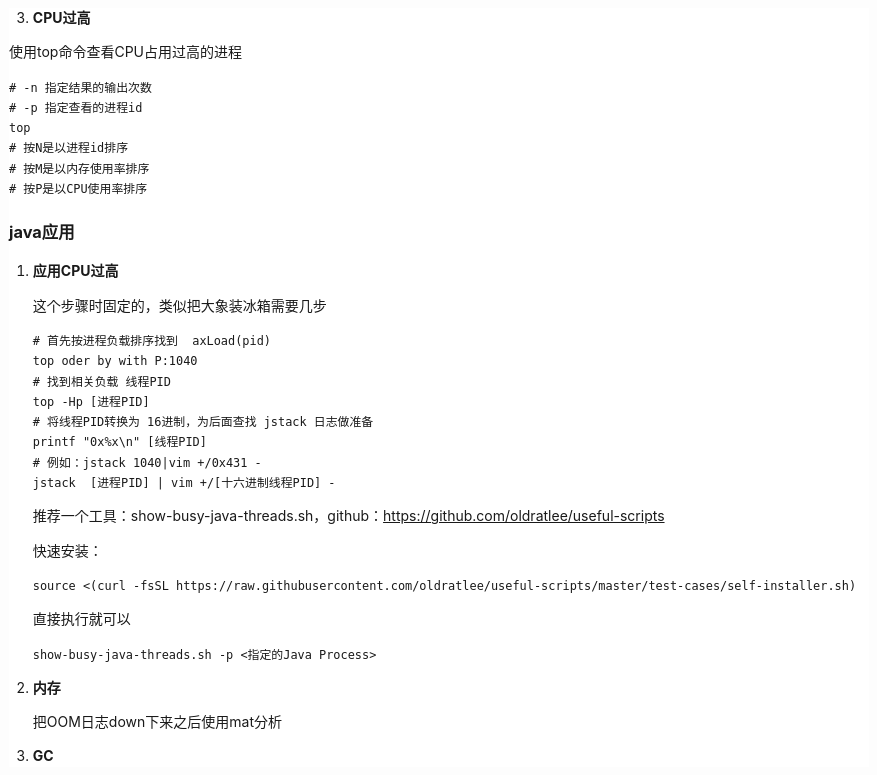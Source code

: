 3.   **CPU过高**

使用top命令查看CPU占用过高的进程

```shell
# -n 指定结果的输出次数
# -p 指定查看的进程id
top
# 按N是以进程id排序
# 按M是以内存使用率排序
# 按P是以CPU使用率排序
```

### java应用

1.   **应用CPU过高**

     这个步骤时固定的，类似把大象装冰箱需要几步

     ```shell
     # 首先按进程负载排序找到  axLoad(pid)
     top oder by with P:1040
     # 找到相关负载 线程PID
     top -Hp [进程PID]
     # 将线程PID转换为 16进制，为后面查找 jstack 日志做准备
     printf "0x%x\n" [线程PID]
     # 例如：jstack 1040|vim +/0x431 -
     jstack  [进程PID] | vim +/[十六进制线程PID] -
     ```

     推荐一个工具：show-busy-java-threads.sh，github：https://github.com/oldratlee/useful-scripts

     快速安装：

     ```shell
     source <(curl -fsSL https://raw.githubusercontent.com/oldratlee/useful-scripts/master/test-cases/self-installer.sh)
     ```

     直接执行就可以

     ```shell
     show-busy-java-threads.sh -p <指定的Java Process>
     ```

2.   **内存**

     把OOM日志down下来之后使用mat分析

3.   **GC**
